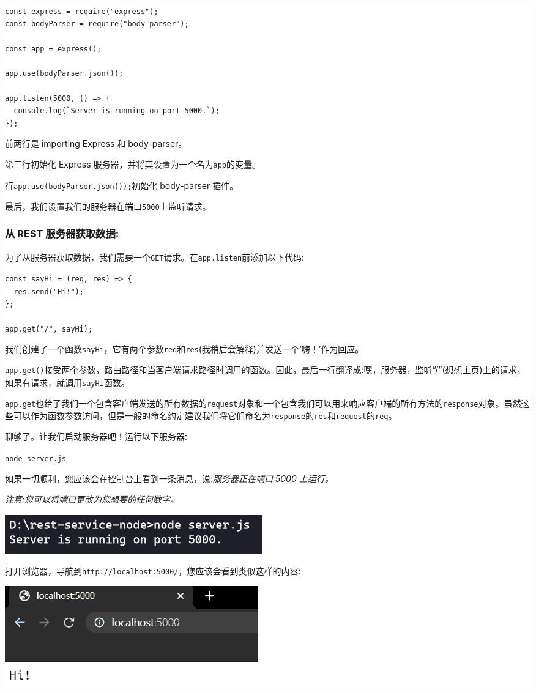 ```
const express = require("express");
const bodyParser = require("body-parser");

const app = express();

app.use(bodyParser.json());

app.listen(5000, () => {
  console.log(`Server is running on port 5000.`);
}); 
```

前两行是 importing Express 和 body-parser。

第三行初始化 Express 服务器，并将其设置为一个名为`app`的变量。

行`app.use(bodyParser.json());`初始化 body-parser 插件。

最后，我们设置我们的服务器在端口`5000`上监听请求。

### 从 REST 服务器获取数据:

为了从服务器获取数据，我们需要一个`GET`请求。在`app.listen`前添加以下代码:

```
const sayHi = (req, res) => {
  res.send("Hi!");
};

app.get("/", sayHi);
```

我们创建了一个函数`sayHi`，它有两个参数`req`和`res`(我稍后会解释)并发送一个‘嗨！’作为回应。

`app.get()`接受两个参数，路由路径和当客户端请求路径时调用的函数。因此，最后一行翻译成:嘿，服务器，监听“/”(想想主页)上的请求，如果有请求，就调用`sayHi`函数。

`app.get`也给了我们一个包含客户端发送的所有数据的`request`对象和一个包含我们可以用来响应客户端的所有方法的`response`对象。虽然这些可以作为函数参数访问，但是一般的命名约定建议我们将它们命名为`response`的`res`和`request`的`req`。

聊够了。让我们启动服务器吧！运行以下服务器:

```
node server.js
```

如果一切顺利，您应该会在控制台上看到一条消息，说:*服务器正在端口 5000 上运行。*

*注意:您可以将端口更改为您想要的任何数字。*

![image-160](img/eec2c80eb6a43658f970e1aaaaf7a422.png)

打开浏览器，导航到`http://localhost:5000/`，您应该会看到类似这样的内容:

![image-161](img/4b267e82e1a5cfc8b517ffd8317a35f3.png)
